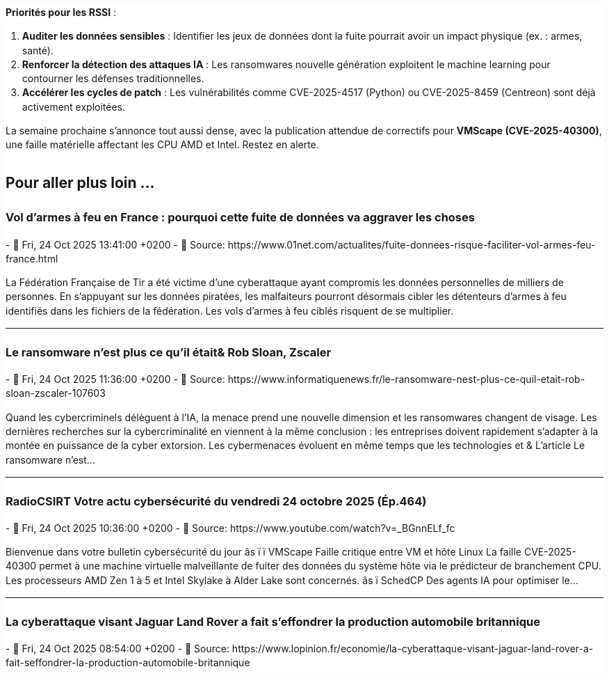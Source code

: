 **Priorités pour les RSSI** :
1. **Auditer les données sensibles** : Identifier les jeux de données dont la fuite pourrait avoir un impact physique (ex. : armes, santé).
2. **Renforcer la détection des attaques IA** : Les ransomwares nouvelle génération exploitent le machine learning pour contourner les défenses traditionnelles.
3. **Accélérer les cycles de patch** : Les vulnérabilités comme CVE-2025-4517 (Python) ou CVE-2025-8459 (Centreon) sont déjà activement exploitées.

La semaine prochaine s’annonce tout aussi dense, avec la publication attendue de correctifs pour **VMScape (CVE-2025-40300)**, une faille matérielle affectant les CPU AMD et Intel. Restez en alerte.

## Pour aller plus loin ...

<h3 class="class_h3">Vol d’armes à  feu en France : pourquoi cette fuite de données va aggraver les choses</h3>
- 📅 Fri, 24 Oct 2025 13:41:00 +0200
- 🔗 Source: https://www.01net.com/actualites/fuite-donnees-risque-faciliter-vol-armes-feu-france.html

La Fédération Française de Tir a été victime d’une cyberattaque ayant compromis les données personnelles de milliers de personnes. En s’appuyant sur les données piratées, les malfaiteurs pourront désormais cibler les détenteurs d’armes à  feu identifiés dans les fichiers de la fédération. Les vols d’armes à  feu ciblés risquent de se multiplier.

---

<h3 class="class_h3">Le ransomware n’est plus ce qu’il était& Rob Sloan, Zscaler</h3>
- 📅 Fri, 24 Oct 2025 11:36:00 +0200
- 🔗 Source: https://www.informatiquenews.fr/le-ransomware-nest-plus-ce-quil-etait-rob-sloan-zscaler-107603

Quand les cybercriminels délèguent à  l’IA, la menace prend une nouvelle dimension et les ransomwares changent de visage. Les dernières recherches sur la cybercriminalité en viennent à  la même conclusion : les entreprises doivent rapidement s’adapter à  la montée en puissance de la cyber extorsion. Les cybermenaces évoluent en même temps que les technologies et  &  L’article Le ransomware n’est...

---

<h3 class="class_h3">RadioCSIRT   Votre actu cybersécurité du vendredi 24 octobre 2025 (Ép.464)</h3>
- 📅 Fri, 24 Oct 2025 10:36:00 +0200
- 🔗 Source: https://www.youtube.com/watch?v=_BGnnELf_fc

Bienvenue dans votre bulletin cybersécurité du jour âs ï         ï   VMScape   Faille critique entre VM et hôte Linux  La faille CVE-2025-40300 permet à  une machine virtuelle malveillante de fuiter des données du système hôte via le prédicteur de branchement CPU. Les processeurs AMD Zen 1 à  5 et Intel Skylake à  Alder Lake sont concernés.    âs ï   SchedCP   Des agents IA pour optimiser le...

---

<h3 class="class_h3">La cyberattaque visant Jaguar Land Rover a fait s’effondrer la production automobile britannique</h3>
- 📅 Fri, 24 Oct 2025 08:54:00 +0200
- 🔗 Source: https://www.lopinion.fr/economie/la-cyberattaque-visant-jaguar-land-rover-a-fait-seffondrer-la-production-automobile-britannique
